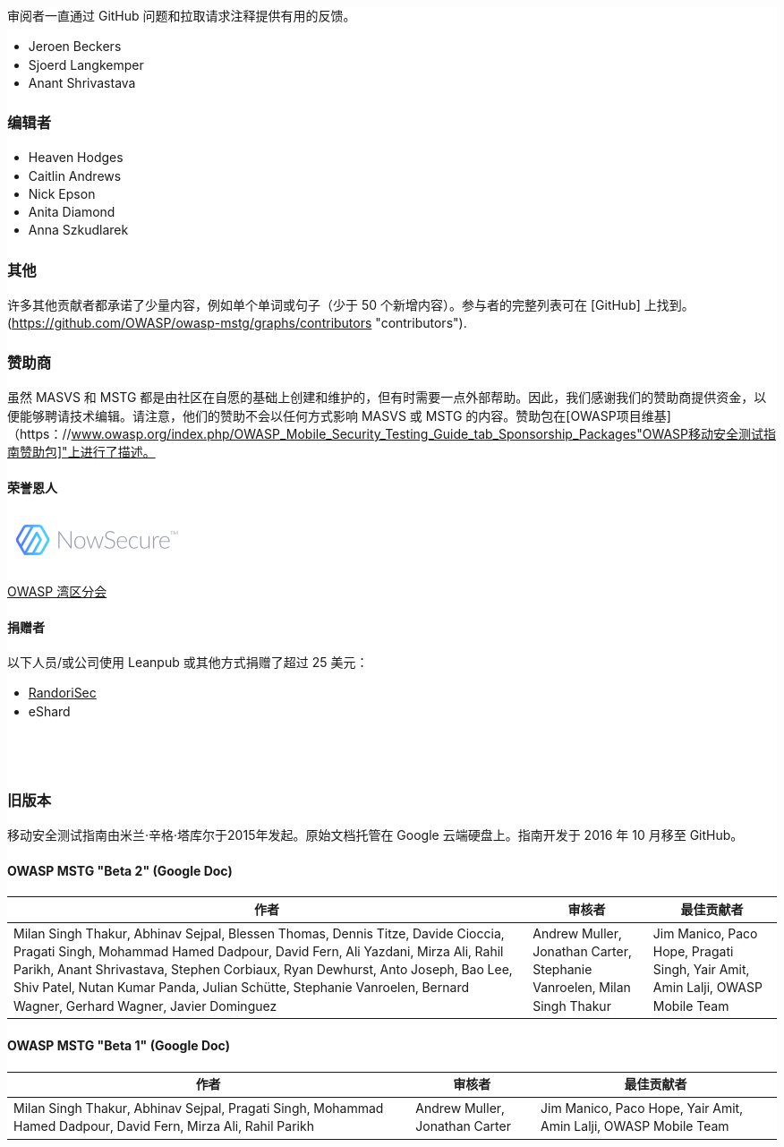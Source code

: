 审阅者一直通过 GitHub 问题和拉取请求注释提供有用的反馈。

- Jeroen Beckers
- Sjoerd Langkemper
- Anant Shrivastava

### 编辑者

- Heaven Hodges
- Caitlin Andrews
- Nick Epson
- Anita Diamond
- Anna Szkudlarek

### 其他

许多其他贡献者都承诺了少量内容，例如单个单词或句子（少于 50 个新增内容）。参与者的完整列表可在 [GitHub] 上找到。(https://github.com/OWASP/owasp-mstg/graphs/contributors "contributors").

### 赞助商

虽然 MASVS 和 MSTG 都是由社区在自愿的基础上创建和维护的，但有时需要一点外部帮助。因此，我们感谢我们的赞助商提供资金，以便能够聘请技术编辑。请注意，他们的赞助不会以任何方式影响 MASVS 或 MSTG 的内容。赞助包在[OWASP项目维基]（https：//www.owasp.org/index.php/OWASP_Mobile_Security_Testing_Guide_tab_Sponsorship_Packages"OWASP移动安全测试指南赞助包]"上进行了描述。

#### 荣誉恩人

[![NowSecure](Images/Sponsors/NowSecure_logo.png)](https://www.nowsecure.com/ "NowSecure")

[OWASP 湾区分会](https://twitter.com/OWASPBayArea?ref_src=twsrc%5Egoogle%7Ctwcamp%5Eserp%7Ctwgr%5Eauthor "Twitter Bay Area")

#### 捐赠者

以下人员/或公司使用 Leanpub 或其他方式捐赠了超过 25 美元：

- [RandoriSec](https://www.randorisec.fr/ "RandoriSec")
- eShard

<br/>
<br/>

### 旧版本

移动安全测试指南由米兰·辛格·塔库尔于2015年发起。原始文档托管在 Google 云端硬盘上。指南开发于 2016 年 10 月移至 GitHub。

#### OWASP MSTG "Beta 2" (Google Doc)

| 作者 | 审核者 | 最佳贡献者 |
| --- | --- | --- |
| Milan Singh Thakur, Abhinav Sejpal, Blessen Thomas, Dennis Titze, Davide Cioccia, Pragati Singh, Mohammad Hamed Dadpour, David Fern, Ali Yazdani, Mirza Ali, Rahil Parikh, Anant Shrivastava, Stephen Corbiaux, Ryan Dewhurst, Anto Joseph, Bao Lee, Shiv Patel, Nutan Kumar Panda, Julian Schütte, Stephanie Vanroelen, Bernard Wagner, Gerhard Wagner, Javier Dominguez | Andrew Muller, Jonathan Carter, Stephanie Vanroelen, Milan Singh Thakur  | Jim Manico, Paco Hope, Pragati Singh, Yair Amit, Amin Lalji, OWASP Mobile Team|

#### OWASP MSTG "Beta 1" (Google Doc)

| 作者 | 审核者 | 最佳贡献者 |
| --- | --- | --- |
| Milan Singh Thakur, Abhinav Sejpal, Pragati Singh, Mohammad Hamed Dadpour, David Fern, Mirza Ali, Rahil Parikh | Andrew Muller, Jonathan Carter | Jim Manico, Paco Hope, Yair Amit, Amin Lalji, OWASP Mobile Team  |
